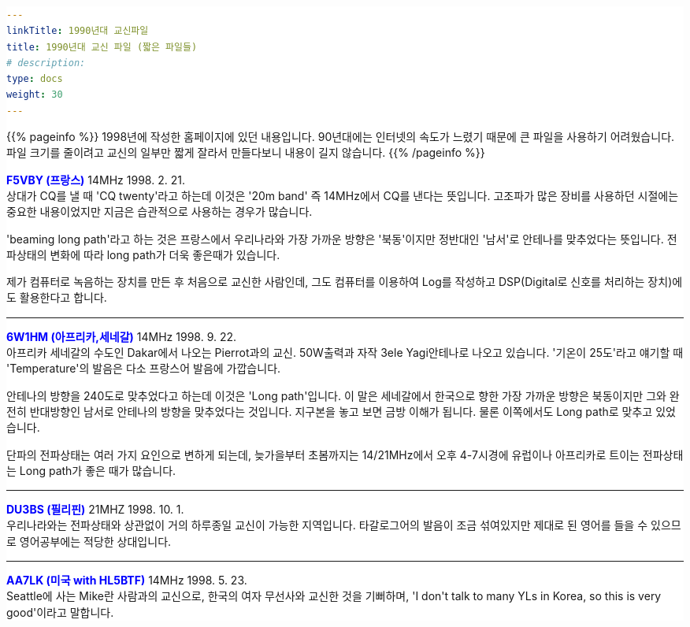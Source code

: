 ```yaml
---
linkTitle: 1990년대 교신파일
title: 1990년대 교신 파일 (짧은 파일들)
# description:
type: docs
weight: 30
---
```


{{% pageinfo %}}
1998년에 작성한 홈페이지에 있던 내용입니다. 90년대에는 인터넷의 속도가 느렸기 때문에 큰 파일을 사용하기 어려웠습니다. 파일 크기를 줄이려고 교신의 일부만 짧게 잘라서 만들다보니 내용이 길지 않습니다.
{{% /pageinfo %}}


<center><audio src="https://blog.kakaocdn.net/dn/bzs8R6/btrGuSmOuzE/wa8oUMrapyG3Kky3famk6K/tfile.mp3" controls="controls"></audio></center> 

<span style="color:blue">**F5VBY (프랑스)**</span>  14MHz  1998. 2. 21.<br>
상대가 CQ를 낼 때 'CQ twenty'라고 하는데 이것은 '20m band' 즉 14MHz에서 CQ를 낸다는 뜻입니다. 고조파가 많은 장비를 사용하던 시절에는 중요한 내용이었지만 지금은 습관적으로 사용하는 경우가 많습니다.

'beaming long path'라고 하는 것은 프랑스에서 우리나라와 가장 가까운 방향은 '북동'이지만 정반대인 '남서'로 안테나를 맞추었다는 뜻입니다. 전파상태의 변화에 따라 long path가 더욱 좋은때가 있습니다.

제가 컴퓨터로 녹음하는 장치를 만든 후 처음으로 교신한 사람인데, 그도 컴퓨터를 이용하여 Log를 작성하고 DSP(Digital로 신호를 처리하는 장치)에도 활용한다고 합니다.

--------------------------------------

<center><audio src="https://blog.kakaocdn.net/dn/OOY52/btrGrXwlA4F/XsYJ1vmU2WKNfKBpggHJ9k/tfile.mp3" controls="controls"></audio></center> 

<span style="color:blue">**6W1HM (아프리카,세네갈)**</span> 14MHz  1998. 9. 22.<br>
아프리카 세네갈의 수도인 Dakar에서 나오는 Pierrot과의 교신. 50W출력과 자작 3ele Yagi안테나로 나오고 있습니다. '기온이 25도'라고 얘기할 때 'Temperature'의 발음은 다소 프랑스어 발음에 가깝습니다.

안테나의 방향을 240도로 맞추었다고 하는데 이것은 'Long path'입니다. 이 말은 세네갈에서 한국으로 향한 가장 가까운 방향은 북동이지만 그와 완전히 반대방향인 남서로 안테나의 방향을 맞추었다는 것입니다. 지구본을 놓고 보면 금방 이해가 됩니다. 물론 이쪽에서도 Long path로 맞추고 있었습니다.

단파의 전파상태는 여러 가지 요인으로 변하게 되는데,  늦가을부터 초봄까지는 14/21MHz에서 오후 4-7시경에 유럽이나 아프리카로 트이는 전파상태는 Long path가 좋은 때가 많습니다.

--------------------------------------

<center><audio src="https://blog.kakaocdn.net/dn/nbEpQ/btrGrYPxBoX/YrzLs859zQqOmHTJNMOzB0/tfile.mp3" controls="controls"></audio></center> 

<span style="color:blue">**DU3BS (필리핀)**</span> 21MHZ  1998. 10. 1.<br>
우리나라와는 전파상태와 상관없이 거의 하루종일 교신이 가능한 지역입니다. 타갈로그어의 발음이 조금 섞여있지만 제대로 된 영어를 들을 수 있으므로 영어공부에는 적당한 상대입니다.

--------------------------------------

<center><audio src="https://blog.kakaocdn.net/dn/baJzma/btrGv4AgRe0/MAyKdEE5iYTwiz6G2tjNW0/tfile.mp3" controls="controls"></audio></center>

<span style="color:blue">**AA7LK (미국 with HL5BTF)**</span>  14MHz  1998. 5. 23.<br>
Seattle에 사는 Mike란 사람과의 교신으로, 한국의 여자 무선사와 교신한 것을 기뻐하며, 'I don't talk to many YLs in Korea, so this is very good'이라고 말합니다.

